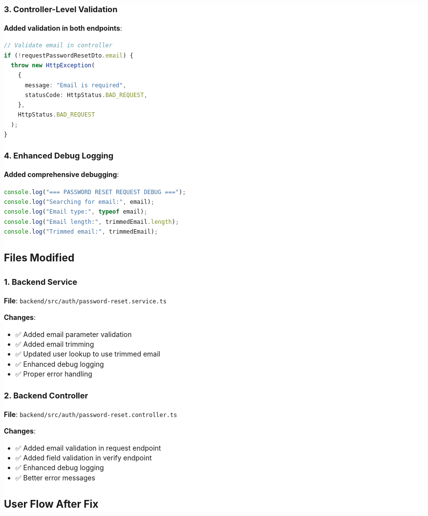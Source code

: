 ### 3. Controller-Level Validation

**Added validation in both endpoints**:

```typescript
// Validate email in controller
if (!requestPasswordResetDto.email) {
  throw new HttpException(
    {
      message: "Email is required",
      statusCode: HttpStatus.BAD_REQUEST,
    },
    HttpStatus.BAD_REQUEST
  );
}
```

### 4. Enhanced Debug Logging

**Added comprehensive debugging**:

```typescript
console.log("=== PASSWORD RESET REQUEST DEBUG ===");
console.log("Searching for email:", email);
console.log("Email type:", typeof email);
console.log("Email length:", trimmedEmail.length);
console.log("Trimmed email:", trimmedEmail);
```

## Files Modified

### 1. Backend Service

**File**: `backend/src/auth/password-reset.service.ts`

**Changes**:

- ✅ Added email parameter validation
- ✅ Added email trimming
- ✅ Updated user lookup to use trimmed email
- ✅ Enhanced debug logging
- ✅ Proper error handling

### 2. Backend Controller

**File**: `backend/src/auth/password-reset.controller.ts`

**Changes**:

- ✅ Added email validation in request endpoint
- ✅ Added field validation in verify endpoint
- ✅ Enhanced debug logging
- ✅ Better error messages

## User Flow After Fix
